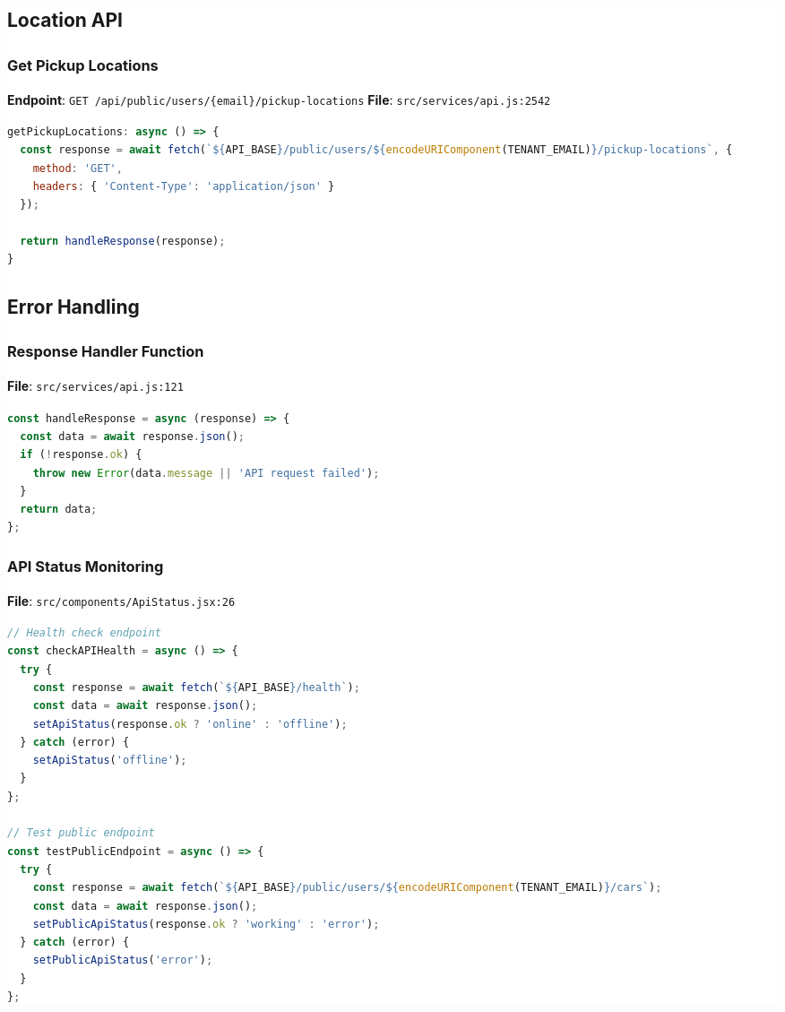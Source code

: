 ## Location API

### Get Pickup Locations
**Endpoint**: `GET /api/public/users/{email}/pickup-locations`
**File**: `src/services/api.js:2542`

```javascript
getPickupLocations: async () => {
  const response = await fetch(`${API_BASE}/public/users/${encodeURIComponent(TENANT_EMAIL)}/pickup-locations`, {
    method: 'GET',
    headers: { 'Content-Type': 'application/json' }
  });
  
  return handleResponse(response);
}
```

## Error Handling

### Response Handler Function
**File**: `src/services/api.js:121`

```javascript
const handleResponse = async (response) => {
  const data = await response.json();
  if (!response.ok) {
    throw new Error(data.message || 'API request failed');
  }
  return data;
};
```

### API Status Monitoring
**File**: `src/components/ApiStatus.jsx:26`

```javascript
// Health check endpoint
const checkAPIHealth = async () => {
  try {
    const response = await fetch(`${API_BASE}/health`);
    const data = await response.json();
    setApiStatus(response.ok ? 'online' : 'offline');
  } catch (error) {
    setApiStatus('offline');
  }
};

// Test public endpoint
const testPublicEndpoint = async () => {
  try {
    const response = await fetch(`${API_BASE}/public/users/${encodeURIComponent(TENANT_EMAIL)}/cars`);
    const data = await response.json();
    setPublicApiStatus(response.ok ? 'working' : 'error');
  } catch (error) {
    setPublicApiStatus('error');
  }
};
```
